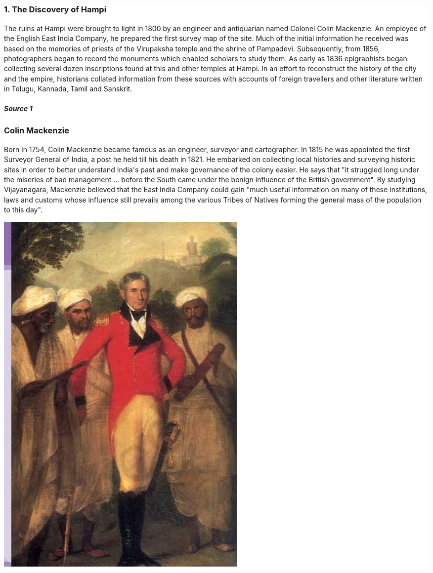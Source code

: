 ### 1. The Discovery of Hampi

The ruins at Hampi were brought to light in 1800 by an engineer and antiquarian named Colonel Colin Mackenzie. An employee of the English East India Company, he prepared the first survey map of the site. Much of the initial information he received was based on the memories of priests of the Virupaksha temple and the shrine of Pampadevi. Subsequently, from 1856, photographers began to record the monuments which enabled scholars to study them. As early as 1836 epigraphists began collecting several dozen inscriptions found at this and other temples at Hampi. In an effort to reconstruct the history of the city and the empire, historians collated information from these sources with accounts of foreign travellers and other literature written in Telugu, Kannada, Tamil and Sanskrit.

#### *Source 1*

### Colin Mackenzie

Born in 1754, Colin Mackenzie became famous as an engineer, surveyor and cartographer. In 1815 he was appointed the first Surveyor General of India, a post he held till his death in 1821. He embarked on collecting local histories and surveying historic sites in order to better understand India's past and make governance of the colony easier. He says that "it struggled long under the miseries of bad management … before the South came under the benign influence of the British government". By studying Vijayanagara, Mackenzie believed that the East India Company could gain "much useful information on many of these institutions, laws and customs whose influence still prevails among the various Tribes of Natives forming the general mass of the population to this day".

![](_page_1_Picture_4.jpeg)
